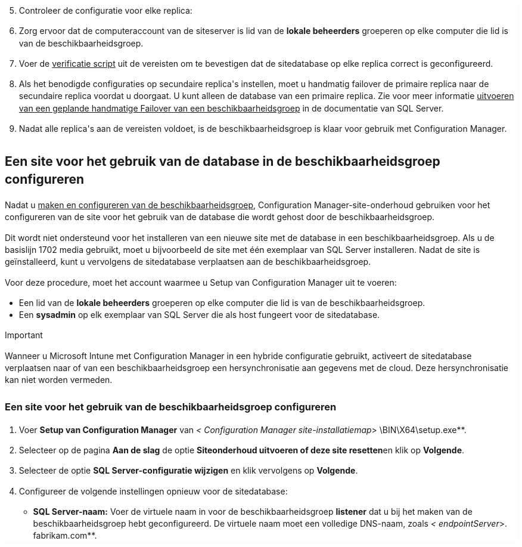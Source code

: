 5.  Controleer de configuratie voor elke replica:   
  1.    Zorg ervoor dat de computeraccount van de siteserver is lid van de **lokale beheerders** groeperen op elke computer die lid is van de beschikbaarheidsgroep.  

  2.  Voer de [verificatie script](/sccm/core/servers/deploy/configure/sql-server-alwayson-for-a-highly-available-site-database#prerequisites) uit de vereisten om te bevestigen dat de sitedatabase op elke replica correct is geconfigureerd.

  3.    Als het benodigde configuraties op secundaire replica's instellen, moet u handmatig failover de primaire replica naar de secundaire replica voordat u doorgaat. U kunt alleen de database van een primaire replica. Zie voor meer informatie [uitvoeren van een geplande handmatige Failover van een beschikbaarheidsgroep](/sql/database-engine/availability-groups/windows/perform-a-planned-manual-failover-of-an-availability-group-sql-server) in de documentatie van SQL Server.

6.  Nadat alle replica's aan de vereisten voldoet, is de beschikbaarheidsgroep is klaar voor gebruik met Configuration Manager.

## <a name="configure-a-site-to-use-the-database-in-the-availability-group"></a>Een site voor het gebruik van de database in de beschikbaarheidsgroep configureren
Nadat u [maken en configureren van de beschikbaarheidsgroep](#create-and-configure-an-availability-group), Configuration Manager-site-onderhoud gebruiken voor het configureren van de site voor het gebruik van de database die wordt gehost door de beschikbaarheidsgroep.

Dit wordt niet ondersteund voor het installeren van een nieuwe site met de database in een beschikbaarheidsgroep. Als u de basislijn 1702 media gebruikt, moet u bijvoorbeeld de site met één exemplaar van SQL Server installeren. Nadat de site is geïnstalleerd, kunt u vervolgens de sitedatabase verplaatsen aan de beschikbaarheidsgroep.

Voor deze procedure, moet het account waarmee u Setup van Configuration Manager uit te voeren:
-   Een lid van de **lokale beheerders** groeperen op elke computer die lid is van de beschikbaarheidsgroep.
-   Een **sysadmin** op elk exemplaar van SQL Server die als host fungeert voor de sitedatabase.

> [!IMPORTANT]
> Wanneer u Microsoft Intune met Configuration Manager in een hybride configuratie gebruikt, activeert de sitedatabase verplaatsen naar of van een beschikbaarheidsgroep een hersynchronisatie aan gegevens met de cloud. Deze hersynchronisatie kan niet worden vermeden.

### <a name="to-configure-a-site-to-use-the-availability-group"></a>Een site voor het gebruik van de beschikbaarheidsgroep configureren
1.  Voer **Setup van Configuration Manager** van  **&lt;* Configuration Manager site-installatiemap*> \BIN\X64\setup.exe**.

2.  Selecteer op de pagina **Aan de slag** de optie **Siteonderhoud uitvoeren of deze site resetten**en klik op **Volgende**.

3.  Selecteer de optie **SQL Server-configuratie wijzigen** en klik vervolgens op **Volgende**.

4.  Configureer de volgende instellingen opnieuw voor de sitedatabase:
    -   **SQL Server-naam:** Voer de virtuele naam in voor de beschikbaarheidsgroep **listener** dat u bij het maken van de beschikbaarheidsgroep hebt geconfigureerd. De virtuele naam moet een volledige DNS-naam, zoals  **&lt;* endpointServer*>. fabrikam.com**.  

